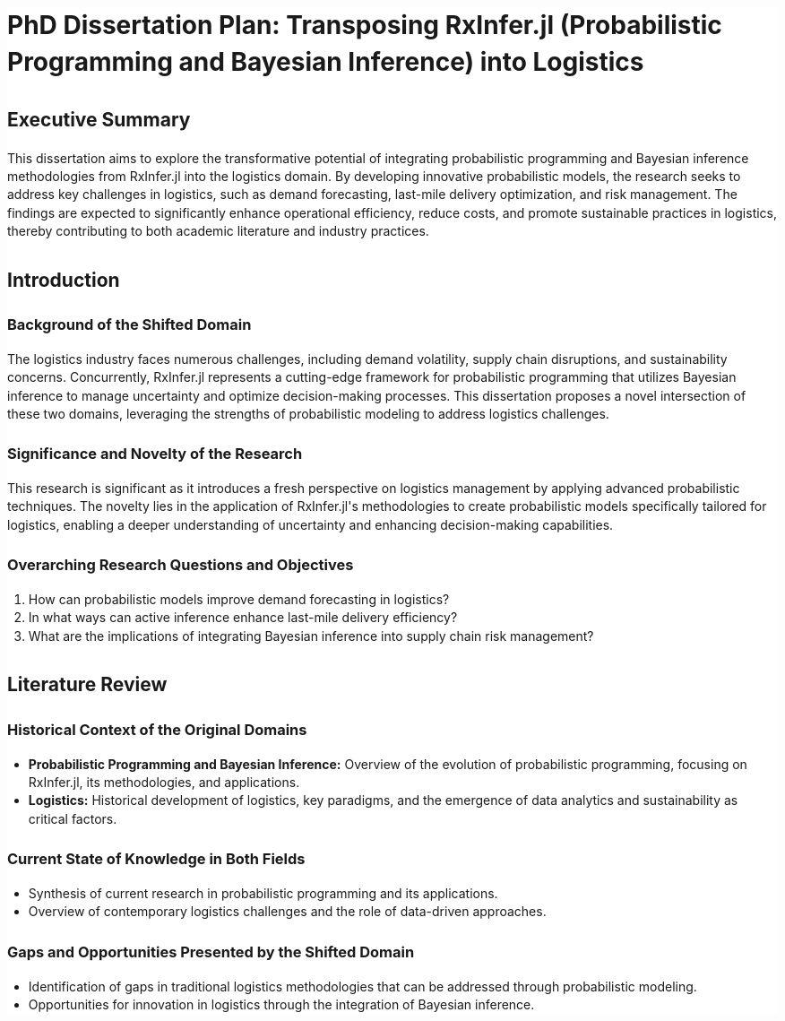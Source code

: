 # PhD Dissertation Plan: Transposing RxInfer.jl (Probabilistic Programming and Bayesian Inference) into Logistics

## Executive Summary
This dissertation aims to explore the transformative potential of integrating probabilistic programming and Bayesian inference methodologies from RxInfer.jl into the logistics domain. By developing innovative probabilistic models, the research seeks to address key challenges in logistics, such as demand forecasting, last-mile delivery optimization, and risk management. The findings are expected to significantly enhance operational efficiency, reduce costs, and promote sustainable practices in logistics, thereby contributing to both academic literature and industry practices.

## Introduction

### Background of the Shifted Domain
The logistics industry faces numerous challenges, including demand volatility, supply chain disruptions, and sustainability concerns. Concurrently, RxInfer.jl represents a cutting-edge framework for probabilistic programming that utilizes Bayesian inference to manage uncertainty and optimize decision-making processes. This dissertation proposes a novel intersection of these two domains, leveraging the strengths of probabilistic modeling to address logistics challenges.

### Significance and Novelty of the Research
This research is significant as it introduces a fresh perspective on logistics management by applying advanced probabilistic techniques. The novelty lies in the application of RxInfer.jl's methodologies to create probabilistic models specifically tailored for logistics, enabling a deeper understanding of uncertainty and enhancing decision-making capabilities.

### Overarching Research Questions and Objectives
1. How can probabilistic models improve demand forecasting in logistics?
2. In what ways can active inference enhance last-mile delivery efficiency?
3. What are the implications of integrating Bayesian inference into supply chain risk management?

## Literature Review

### Historical Context of the Original Domains
- **Probabilistic Programming and Bayesian Inference:** Overview of the evolution of probabilistic programming, focusing on RxInfer.jl, its methodologies, and applications.
- **Logistics:** Historical development of logistics, key paradigms, and the emergence of data analytics and sustainability as critical factors.

### Current State of Knowledge in Both Fields
- Synthesis of current research in probabilistic programming and its applications.
- Overview of contemporary logistics challenges and the role of data-driven approaches.

### Gaps and Opportunities Presented by the Shifted Domain
- Identification of gaps in traditional logistics methodologies that can be addressed through probabilistic modeling.
- Opportunities for innovation in logistics through the integration of Bayesian inference.
